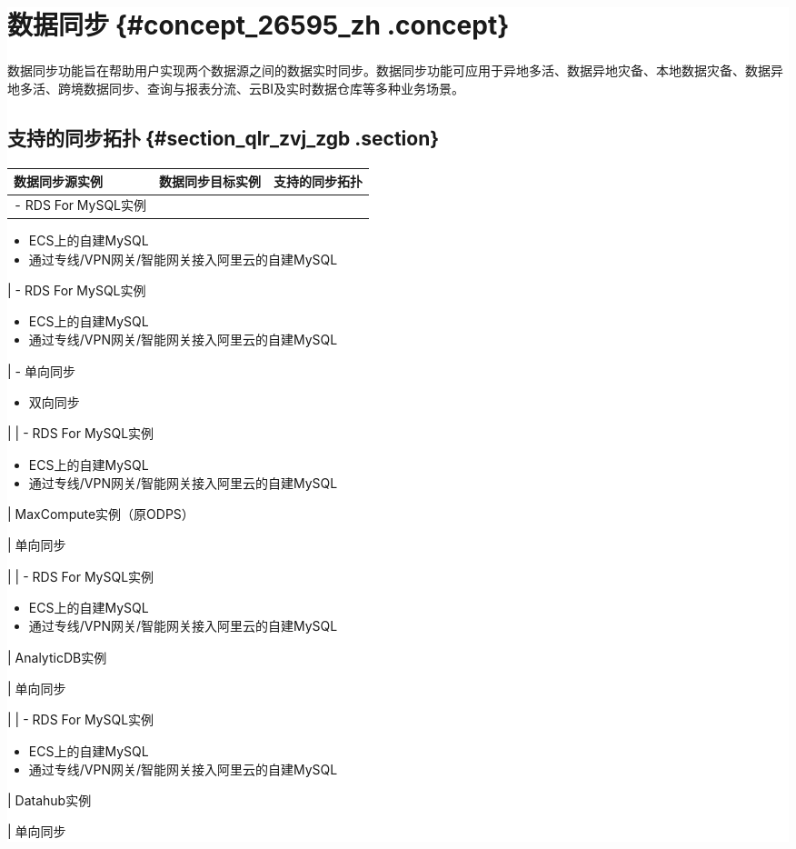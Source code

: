 # 数据同步 {#concept_26595_zh .concept}

数据同步功能旨在帮助用户实现两个数据源之间的数据实时同步。数据同步功能可应用于异地多活、数据异地灾备、本地数据灾备、数据异地多活、跨境数据同步、查询与报表分流、云BI及实时数据仓库等多种业务场景。

## 支持的同步拓扑 {#section_qlr_zvj_zgb .section}

|数据同步源实例|数据同步目标实例|支持的同步拓扑|
|:------|:-------|:------|
| -   RDS For MySQL实例
-   ECS上的自建MySQL
-   通过专线/VPN网关/智能网关接入阿里云的自建MySQL

 | -   RDS For MySQL实例
-   ECS上的自建MySQL
-   通过专线/VPN网关/智能网关接入阿里云的自建MySQL

 | -   单向同步
-   双向同步

 |
| -   RDS For MySQL实例
-   ECS上的自建MySQL
-   通过专线/VPN网关/智能网关接入阿里云的自建MySQL

 | MaxCompute实例（原ODPS）

 | 单向同步

 |
| -   RDS For MySQL实例
-   ECS上的自建MySQL
-   通过专线/VPN网关/智能网关接入阿里云的自建MySQL

 | AnalyticDB实例

 | 单向同步

 |
| -   RDS For MySQL实例
-   ECS上的自建MySQL
-   通过专线/VPN网关/智能网关接入阿里云的自建MySQL

 | Datahub实例

 | 单向同步
